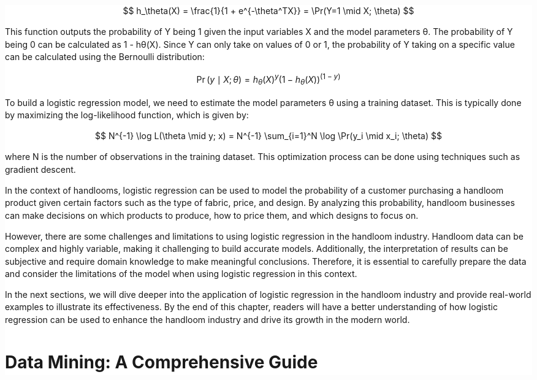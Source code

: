 

$$
h_\theta(X) = \frac{1}{1 + e^{-\theta^TX}} = \Pr(Y=1 \mid X; \theta)
$$



This function outputs the probability of Y being 1 given the input variables X and the model parameters θ. The probability of Y being 0 can be calculated as 1 - hθ(X). Since Y can only take on values of 0 or 1, the probability of Y taking on a specific value can be calculated using the Bernoulli distribution:



$$
\Pr(y \mid X; \theta) = h_\theta(X)^y(1 - h_\theta(X))^{(1-y)}
$$



To build a logistic regression model, we need to estimate the model parameters θ using a training dataset. This is typically done by maximizing the log-likelihood function, which is given by:



$$
N^{-1} \log L(\theta \mid y; x) = N^{-1} \sum_{i=1}^N \log \Pr(y_i \mid x_i; \theta)
$$



where N is the number of observations in the training dataset. This optimization process can be done using techniques such as gradient descent.



In the context of handlooms, logistic regression can be used to model the probability of a customer purchasing a handloom product given certain factors such as the type of fabric, price, and design. By analyzing this probability, handloom businesses can make decisions on which products to produce, how to price them, and which designs to focus on.



However, there are some challenges and limitations to using logistic regression in the handloom industry. Handloom data can be complex and highly variable, making it challenging to build accurate models. Additionally, the interpretation of results can be subjective and require domain knowledge to make meaningful conclusions. Therefore, it is essential to carefully prepare the data and consider the limitations of the model when using logistic regression in this context.



In the next sections, we will dive deeper into the application of logistic regression in the handloom industry and provide real-world examples to illustrate its effectiveness. By the end of this chapter, readers will have a better understanding of how logistic regression can be used to enhance the handloom industry and drive its growth in the modern world.





# Data Mining: A Comprehensive Guide

